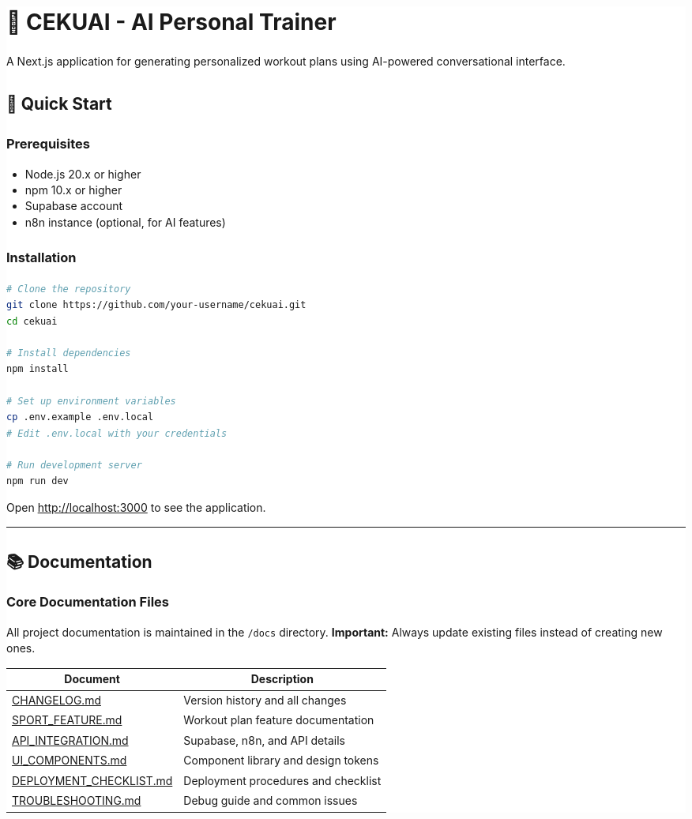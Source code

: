 # 💪 CEKUAI - AI Personal Trainer

A Next.js application for generating personalized workout plans using AI-powered conversational interface.

## 🚀 Quick Start

### Prerequisites
- Node.js 20.x or higher
- npm 10.x or higher
- Supabase account
- n8n instance (optional, for AI features)

### Installation

```bash
# Clone the repository
git clone https://github.com/your-username/cekuai.git
cd cekuai

# Install dependencies
npm install

# Set up environment variables
cp .env.example .env.local
# Edit .env.local with your credentials

# Run development server
npm run dev
```

Open [http://localhost:3000](http://localhost:3000) to see the application.

---

## 📚 Documentation

### Core Documentation Files

All project documentation is maintained in the `/docs` directory. **Important:** Always update existing files instead of creating new ones.

| Document | Description |
|----------|-------------|
| [CHANGELOG.md](/docs/CHANGELOG.md) | Version history and all changes |
| [SPORT_FEATURE.md](/docs/SPORT_FEATURE.md) | Workout plan feature documentation |
| [API_INTEGRATION.md](/docs/API_INTEGRATION.md) | Supabase, n8n, and API details |
| [UI_COMPONENTS.md](/docs/UI_COMPONENTS.md) | Component library and design tokens |
| [DEPLOYMENT_CHECKLIST.md](/docs/DEPLOYMENT_CHECKLIST.md) | Deployment procedures and checklist |
| [TROUBLESHOOTING.md](/docs/TROUBLESHOOTING.md) | Debug guide and common issues |
